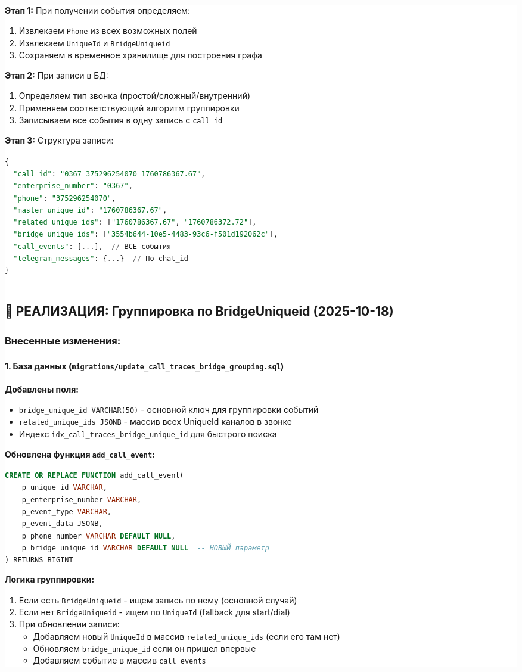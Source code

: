 **Этап 1:** При получении события определяем:
1. Извлекаем `Phone` из всех возможных полей
2. Извлекаем `UniqueId` и `BridgeUniqueid`
3. Сохраняем в временное хранилище для построения графа

**Этап 2:** При записи в БД:
1. Определяем тип звонка (простой/сложный/внутренний)
2. Применяем соответствующий алгоритм группировки
3. Записываем все события в одну запись с `call_id`

**Этап 3:** Структура записи:
```sql
{
  "call_id": "0367_375296254070_1760786367.67",
  "enterprise_number": "0367",
  "phone": "375296254070",
  "master_unique_id": "1760786367.67",
  "related_unique_ids": ["1760786367.67", "1760786372.72"],
  "bridge_unique_ids": ["3554b644-10e5-4483-93c6-f501d192062c"],
  "call_events": [...],  // ВСЕ события
  "telegram_messages": {...}  // По chat_id
}
```

---

## 🔧 РЕАЛИЗАЦИЯ: Группировка по BridgeUniqueid (2025-10-18)

### Внесенные изменения:

#### 1. База данных (`migrations/update_call_traces_bridge_grouping.sql`)

**Добавлены поля:**
- `bridge_unique_id VARCHAR(50)` - основной ключ для группировки событий
- `related_unique_ids JSONB` - массив всех UniqueId каналов в звонке
- Индекс `idx_call_traces_bridge_unique_id` для быстрого поиска

**Обновлена функция `add_call_event`:**
```sql
CREATE OR REPLACE FUNCTION add_call_event(
    p_unique_id VARCHAR,
    p_enterprise_number VARCHAR,
    p_event_type VARCHAR,
    p_event_data JSONB,
    p_phone_number VARCHAR DEFAULT NULL,
    p_bridge_unique_id VARCHAR DEFAULT NULL  -- НОВЫЙ параметр
) RETURNS BIGINT
```

**Логика группировки:**
1. Если есть `BridgeUniqueid` - ищем запись по нему (основной случай)
2. Если нет `BridgeUniqueid` - ищем по `UniqueId` (fallback для start/dial)
3. При обновлении записи:
   - Добавляем новый `UniqueId` в массив `related_unique_ids` (если его там нет)
   - Обновляем `bridge_unique_id` если он пришел впервые
   - Добавляем событие в массив `call_events`
